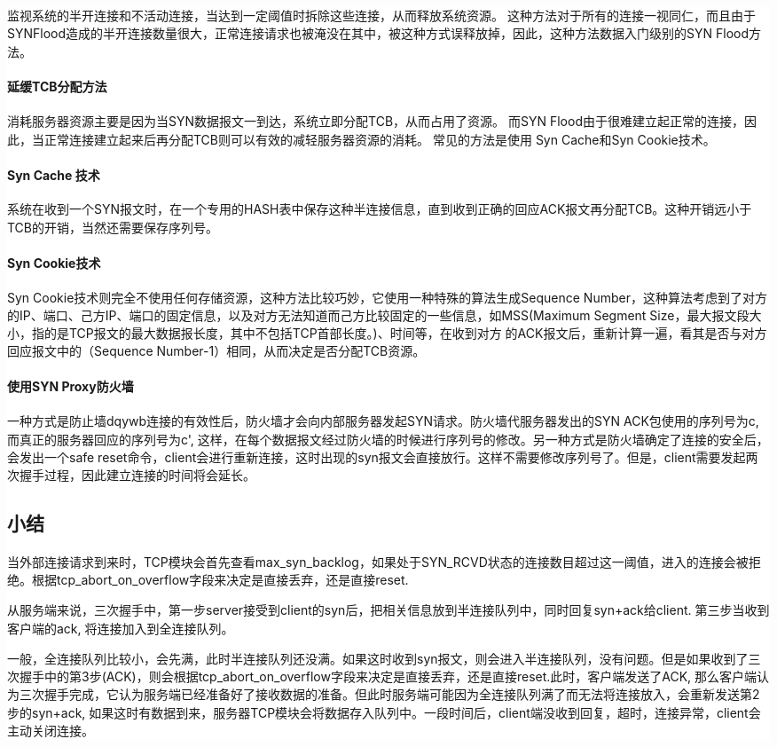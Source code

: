 监视系统的半开连接和不活动连接，当达到一定阈值时拆除这些连接，从而释放系统资源。
这种方法对于所有的连接一视同仁，而且由于SYNFlood造成的半开连接数量很大，正常连接请求也被淹没在其中，被这种方式误释放掉，因此，这种方法数据入门级别的SYN Flood方法。

#### 延缓TCB分配方法

消耗服务器资源主要是因为当SYN数据报文一到达，系统立即分配TCB，从而占用了资源。
而SYN Flood由于很难建立起正常的连接，因此，当正常连接建立起来后再分配TCB则可以有效的减轻服务器资源的消耗。
常见的方法是使用 Syn Cache和Syn Cookie技术。

#### Syn Cache 技术

系统在收到一个SYN报文时，在一个专用的HASH表中保存这种半连接信息，直到收到正确的回应ACK报文再分配TCB。这种开销远小于TCB的开销，当然还需要保存序列号。

#### Syn Cookie技术

Syn Cookie技术则完全不使用任何存储资源，这种方法比较巧妙，它使用一种特殊的算法生成Sequence Number，这种算法考虑到了对方的IP、端口、己方IP、端口的固定信息，以及对方无法知道而己方比较固定的一些信息，如MSS(Maximum Segment Size，最大报文段大小，指的是TCP报文的最大数据报长度，其中不包括TCP首部长度。)、时间等，在收到对方 的ACK报文后，重新计算一遍，看其是否与对方回应报文中的（Sequence Number-1）相同，从而决定是否分配TCB资源。

#### 使用SYN Proxy防火墙

一种方式是防止墙dqywb连接的有效性后，防火墙才会向内部服务器发起SYN请求。防火墙代服务器发出的SYN ACK包使用的序列号为c, 而真正的服务器回应的序列号为c', 这样，在每个数据报文经过防火墙的时候进行序列号的修改。另一种方式是防火墙确定了连接的安全后，会发出一个safe reset命令，client会进行重新连接，这时出现的syn报文会直接放行。这样不需要修改序列号了。但是，client需要发起两次握手过程，因此建立连接的时间将会延长。

## 小结

当外部连接请求到来时，TCP模块会首先查看max_syn_backlog，如果处于SYN_RCVD状态的连接数目超过这一阈值，进入的连接会被拒绝。根据tcp_abort_on_overflow字段来决定是直接丢弃，还是直接reset.

从服务端来说，三次握手中，第一步server接受到client的syn后，把相关信息放到半连接队列中，同时回复syn+ack给client. 第三步当收到客户端的ack, 将连接加入到全连接队列。

一般，全连接队列比较小，会先满，此时半连接队列还没满。如果这时收到syn报文，则会进入半连接队列，没有问题。但是如果收到了三次握手中的第3步(ACK)，则会根据tcp_abort_on_overflow字段来决定是直接丢弃，还是直接reset.此时，客户端发送了ACK, 那么客户端认为三次握手完成，它认为服务端已经准备好了接收数据的准备。但此时服务端可能因为全连接队列满了而无法将连接放入，会重新发送第2步的syn+ack, 如果这时有数据到来，服务器TCP模块会将数据存入队列中。一段时间后，client端没收到回复，超时，连接异常，client会主动关闭连接。

